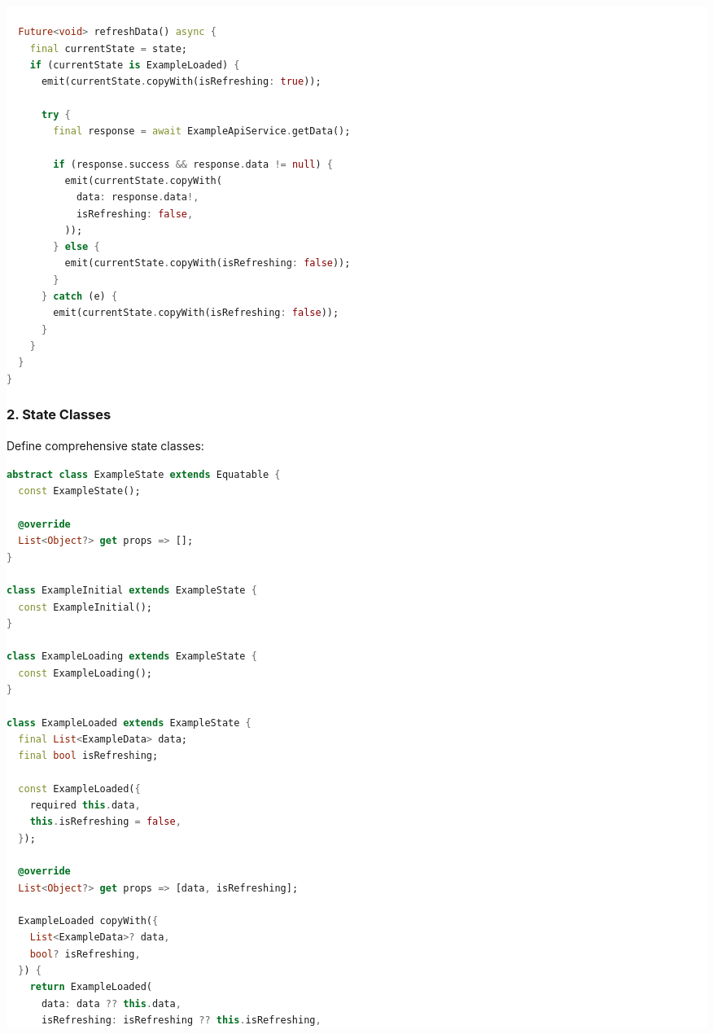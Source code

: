 ```dart

  Future<void> refreshData() async {
    final currentState = state;
    if (currentState is ExampleLoaded) {
      emit(currentState.copyWith(isRefreshing: true));

      try {
        final response = await ExampleApiService.getData();

        if (response.success && response.data != null) {
          emit(currentState.copyWith(
            data: response.data!,
            isRefreshing: false,
          ));
        } else {
          emit(currentState.copyWith(isRefreshing: false));
        }
      } catch (e) {
        emit(currentState.copyWith(isRefreshing: false));
      }
    }
  }
}
```

### 2. State Classes

Define comprehensive state classes:

```dart
abstract class ExampleState extends Equatable {
  const ExampleState();

  @override
  List<Object?> get props => [];
}

class ExampleInitial extends ExampleState {
  const ExampleInitial();
}

class ExampleLoading extends ExampleState {
  const ExampleLoading();
}

class ExampleLoaded extends ExampleState {
  final List<ExampleData> data;
  final bool isRefreshing;

  const ExampleLoaded({
    required this.data,
    this.isRefreshing = false,
  });

  @override
  List<Object?> get props => [data, isRefreshing];

  ExampleLoaded copyWith({
    List<ExampleData>? data,
    bool? isRefreshing,
  }) {
    return ExampleLoaded(
      data: data ?? this.data,
      isRefreshing: isRefreshing ?? this.isRefreshing,
```
